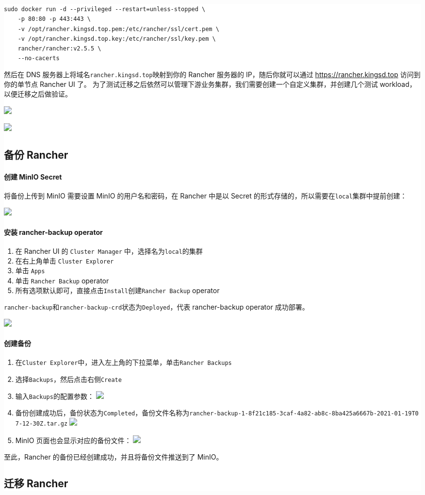 ```
sudo docker run -d --privileged --restart=unless-stopped \
    -p 80:80 -p 443:443 \
    -v /opt/rancher.kingsd.top.pem:/etc/rancher/ssl/cert.pem \
    -v /opt/rancher.kingsd.top.key:/etc/rancher/ssl/key.pem \
    rancher/rancher:v2.5.5 \
    --no-cacerts
```

然后在 DNS 服务器上将域名`rancher.kingsd.top`映射到你的 Rancher 服务器的 IP，随后你就可以通过 https://rancher.kingsd.top 访问到你的单节点 Rancher UI 了。 为了测试迁移之后依然可以管理下游业务集群，我们需要创建一个自定义集群，并创建几个测试 workload，以便迁移之后做验证。

![](https://tva1.sinaimg.cn/large/008eGmZEly1gmszyonlmuj31xk0jmt99.jpg)

![](https://tva1.sinaimg.cn/large/008eGmZEly1gmszy1rvjij31yc0jcaar.jpg)

## 备份 Rancher

#### 创建 MinIO Secret

将备份上传到 MinIO 需要设置 MinIO 的用户名和密码，在 Rancher 中是以 Secret 的形式存储的，所以需要在`local`集群中提前创建：

![](https://tva1.sinaimg.cn/large/008eGmZEly1gmt0uei0m2j31f10u0t9t.jpg)

#### 安装 rancher-backup operator

1. 在 Rancher UI 的 `Cluster Manager` 中，选择名为`local`的集群
2. 在右上角单击 `Cluster Explorer`
3. 单击 `Apps`
4. 单击 `Rancher Backup` operator
5. 所有选项默认即可，直接点击`Install`创建`Rancher Backup` operator

`rancher-backup`和`rancher-backup-crd`状态为`Deployed`，代表 rancher-backup operator 成功部署。

![](https://tva1.sinaimg.cn/large/008eGmZEly1gmt0hx0sd6j31o60u0aet.jpg)

#### 创建备份

1. 在`Cluster Explorer`中，进入左上角的下拉菜单，单击`Rancher Backups`
2. 选择`Backups`，然后点击右侧`Create`
3. 输入`Backups`的配置参数：
   ![](https://tva1.sinaimg.cn/large/008eGmZEly1gmt0w8m464j31vh0u0q4s.jpg)

4. 备份创建成功后，备份状态为`Completed`，备份文件名称为`rancher-backup-1-8f21c185-3caf-4a82-ab8c-8ba425a6667b-2021-01-19T07-12-30Z.tar.gz`
   ![](https://tva1.sinaimg.cn/large/008eGmZEly1gmt10jzi7jj32l60ks3zn.jpg)

5. MinIO 页面也会显示对应的备份文件：
   ![](https://tva1.sinaimg.cn/large/008eGmZEly1gmt11fwtfoj32l80h8wf1.jpg)

至此，Rancher 的备份已经创建成功，并且将备份文件推送到了 MinIO。

## 迁移 Rancher
